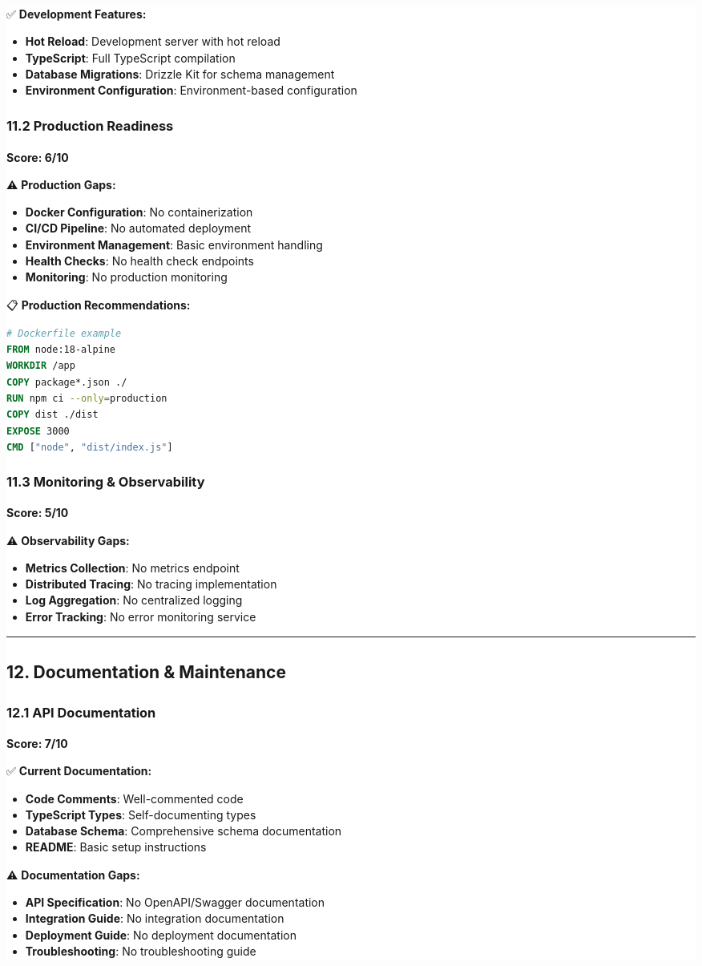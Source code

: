 ✅ **Development Features:**
- **Hot Reload**: Development server with hot reload
- **TypeScript**: Full TypeScript compilation
- **Database Migrations**: Drizzle Kit for schema management
- **Environment Configuration**: Environment-based configuration

### 11.2 Production Readiness
**Score: 6/10**

⚠️ **Production Gaps:**
- **Docker Configuration**: No containerization
- **CI/CD Pipeline**: No automated deployment
- **Environment Management**: Basic environment handling
- **Health Checks**: No health check endpoints
- **Monitoring**: No production monitoring

📋 **Production Recommendations:**
```dockerfile
# Dockerfile example
FROM node:18-alpine
WORKDIR /app
COPY package*.json ./
RUN npm ci --only=production
COPY dist ./dist
EXPOSE 3000
CMD ["node", "dist/index.js"]
```

### 11.3 Monitoring & Observability
**Score: 5/10**

⚠️ **Observability Gaps:**
- **Metrics Collection**: No metrics endpoint
- **Distributed Tracing**: No tracing implementation
- **Log Aggregation**: No centralized logging
- **Error Tracking**: No error monitoring service

---

## 12. Documentation & Maintenance

### 12.1 API Documentation
**Score: 7/10**

✅ **Current Documentation:**
- **Code Comments**: Well-commented code
- **TypeScript Types**: Self-documenting types
- **Database Schema**: Comprehensive schema documentation
- **README**: Basic setup instructions

⚠️ **Documentation Gaps:**
- **API Specification**: No OpenAPI/Swagger documentation
- **Integration Guide**: No integration documentation
- **Deployment Guide**: No deployment documentation
- **Troubleshooting**: No troubleshooting guide
